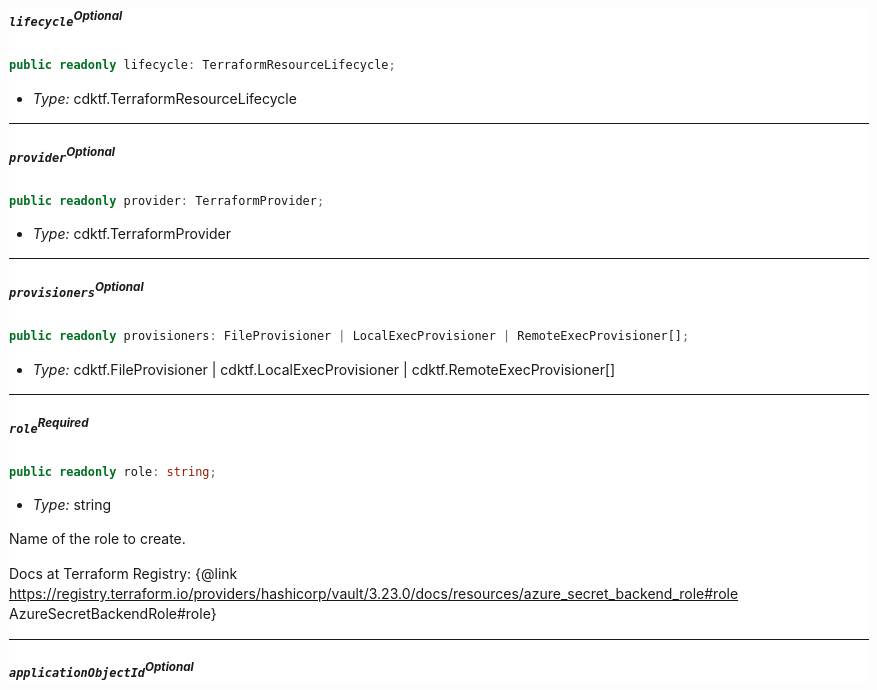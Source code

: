 
##### `lifecycle`<sup>Optional</sup> <a name="lifecycle" id="@cdktf/provider-vault.azureSecretBackendRole.AzureSecretBackendRoleConfig.property.lifecycle"></a>

```typescript
public readonly lifecycle: TerraformResourceLifecycle;
```

- *Type:* cdktf.TerraformResourceLifecycle

---

##### `provider`<sup>Optional</sup> <a name="provider" id="@cdktf/provider-vault.azureSecretBackendRole.AzureSecretBackendRoleConfig.property.provider"></a>

```typescript
public readonly provider: TerraformProvider;
```

- *Type:* cdktf.TerraformProvider

---

##### `provisioners`<sup>Optional</sup> <a name="provisioners" id="@cdktf/provider-vault.azureSecretBackendRole.AzureSecretBackendRoleConfig.property.provisioners"></a>

```typescript
public readonly provisioners: FileProvisioner | LocalExecProvisioner | RemoteExecProvisioner[];
```

- *Type:* cdktf.FileProvisioner | cdktf.LocalExecProvisioner | cdktf.RemoteExecProvisioner[]

---

##### `role`<sup>Required</sup> <a name="role" id="@cdktf/provider-vault.azureSecretBackendRole.AzureSecretBackendRoleConfig.property.role"></a>

```typescript
public readonly role: string;
```

- *Type:* string

Name of the role to create.

Docs at Terraform Registry: {@link https://registry.terraform.io/providers/hashicorp/vault/3.23.0/docs/resources/azure_secret_backend_role#role AzureSecretBackendRole#role}

---

##### `applicationObjectId`<sup>Optional</sup> <a name="applicationObjectId" id="@cdktf/provider-vault.azureSecretBackendRole.AzureSecretBackendRoleConfig.property.applicationObjectId"></a>
